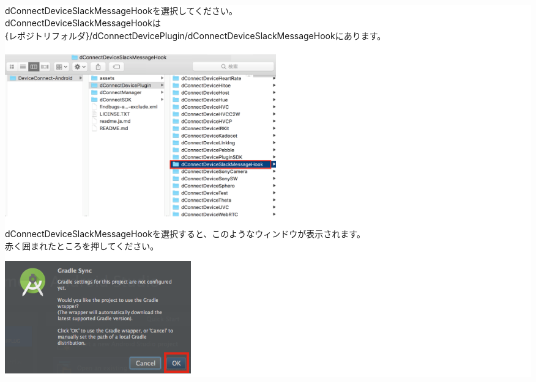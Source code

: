 dConnectDeviceSlackMessageHookを選択してください。<br>
dConnectDeviceSlackMessageHookは<br>
{レポジトリフォルダ}/dConnectDevicePlugin/dConnectDeviceSlackMessageHookにあります。<br>
<br>
<a href="images/slack-2.png" target="_blank">
<img src="images/slack-2.png" border="0"
 width="443" alt="" /></a>

 dConnectDeviceSlackMessageHookを選択すると、このようなウィンドウが表示されます。<br>
 赤く囲まれたところを押してください。<br>

 <a href="images/slack-3.png" target="_blank">
 <img src="images/slack-3.png" border="0"
  width="304" alt="" /></a>
